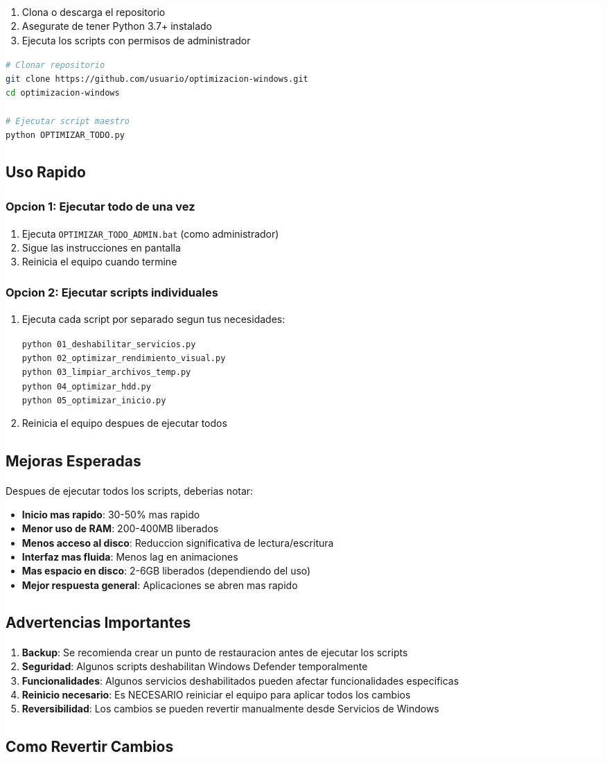 1. Clona o descarga el repositorio
2. Asegurate de tener Python 3.7+ instalado
3. Ejecuta los scripts con permisos de administrador

```bash
# Clonar repositorio
git clone https://github.com/usuario/optimizacion-windows.git
cd optimizacion-windows

# Ejecutar script maestro
python OPTIMIZAR_TODO.py
```

## Uso Rapido

### Opcion 1: Ejecutar todo de una vez

1. Ejecuta `OPTIMIZAR_TODO_ADMIN.bat` (como administrador)
2. Sigue las instrucciones en pantalla
3. Reinicia el equipo cuando termine

### Opcion 2: Ejecutar scripts individuales

1. Ejecuta cada script por separado segun tus necesidades:
   ```bash
   python 01_deshabilitar_servicios.py
   python 02_optimizar_rendimiento_visual.py
   python 03_limpiar_archivos_temp.py
   python 04_optimizar_hdd.py
   python 05_optimizar_inicio.py
   ```
2. Reinicia el equipo despues de ejecutar todos

## Mejoras Esperadas

Despues de ejecutar todos los scripts, deberias notar:

- **Inicio mas rapido**: 30-50% mas rapido
- **Menor uso de RAM**: 200-400MB liberados
- **Menos acceso al disco**: Reduccion significativa de lectura/escritura
- **Interfaz mas fluida**: Menos lag en animaciones
- **Mas espacio en disco**: 2-6GB liberados (dependiendo del uso)
- **Mejor respuesta general**: Aplicaciones se abren mas rapido

## Advertencias Importantes

1. **Backup**: Se recomienda crear un punto de restauracion antes de ejecutar los scripts
2. **Seguridad**: Algunos scripts deshabilitan Windows Defender temporalmente
3. **Funcionalidades**: Algunos servicios deshabilitados pueden afectar funcionalidades especificas
4. **Reinicio necesario**: Es NECESARIO reiniciar el equipo para aplicar todos los cambios
5. **Reversibilidad**: Los cambios se pueden revertir manualmente desde Servicios de Windows

## Como Revertir Cambios
